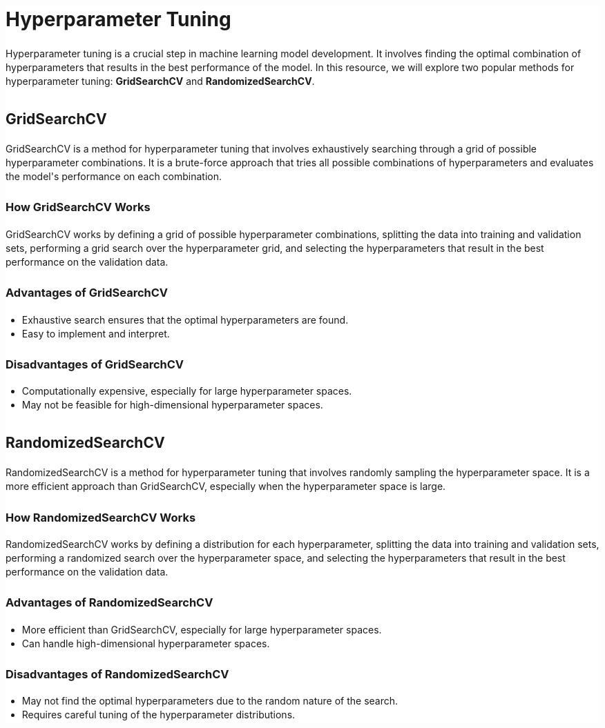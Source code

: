 # Hyperparameter Tuning

Hyperparameter tuning is a crucial step in machine learning model development. It involves finding the optimal combination of hyperparameters that results in the best performance of the model. In this resource, we will explore two popular methods for hyperparameter tuning: **GridSearchCV** and **RandomizedSearchCV**.

## GridSearchCV

GridSearchCV is a method for hyperparameter tuning that involves exhaustively searching through a grid of possible hyperparameter combinations. It is a brute-force approach that tries all possible combinations of hyperparameters and evaluates the model's performance on each combination.

### How GridSearchCV Works

GridSearchCV works by defining a grid of possible hyperparameter combinations, splitting the data into training and validation sets, performing a grid search over the hyperparameter grid, and selecting the hyperparameters that result in the best performance on the validation data.

### Advantages of GridSearchCV

- Exhaustive search ensures that the optimal hyperparameters are found.
- Easy to implement and interpret.

### Disadvantages of GridSearchCV

- Computationally expensive, especially for large hyperparameter spaces.
- May not be feasible for high-dimensional hyperparameter spaces.

## RandomizedSearchCV

RandomizedSearchCV is a method for hyperparameter tuning that involves randomly sampling the hyperparameter space. It is a more efficient approach than GridSearchCV, especially when the hyperparameter space is large.

### How RandomizedSearchCV Works

RandomizedSearchCV works by defining a distribution for each hyperparameter, splitting the data into training and validation sets, performing a randomized search over the hyperparameter space, and selecting the hyperparameters that result in the best performance on the validation data.

### Advantages of RandomizedSearchCV

- More efficient than GridSearchCV, especially for large hyperparameter spaces.
- Can handle high-dimensional hyperparameter spaces.

### Disadvantages of RandomizedSearchCV

- May not find the optimal hyperparameters due to the random nature of the search.
- Requires careful tuning of the hyperparameter distributions.
